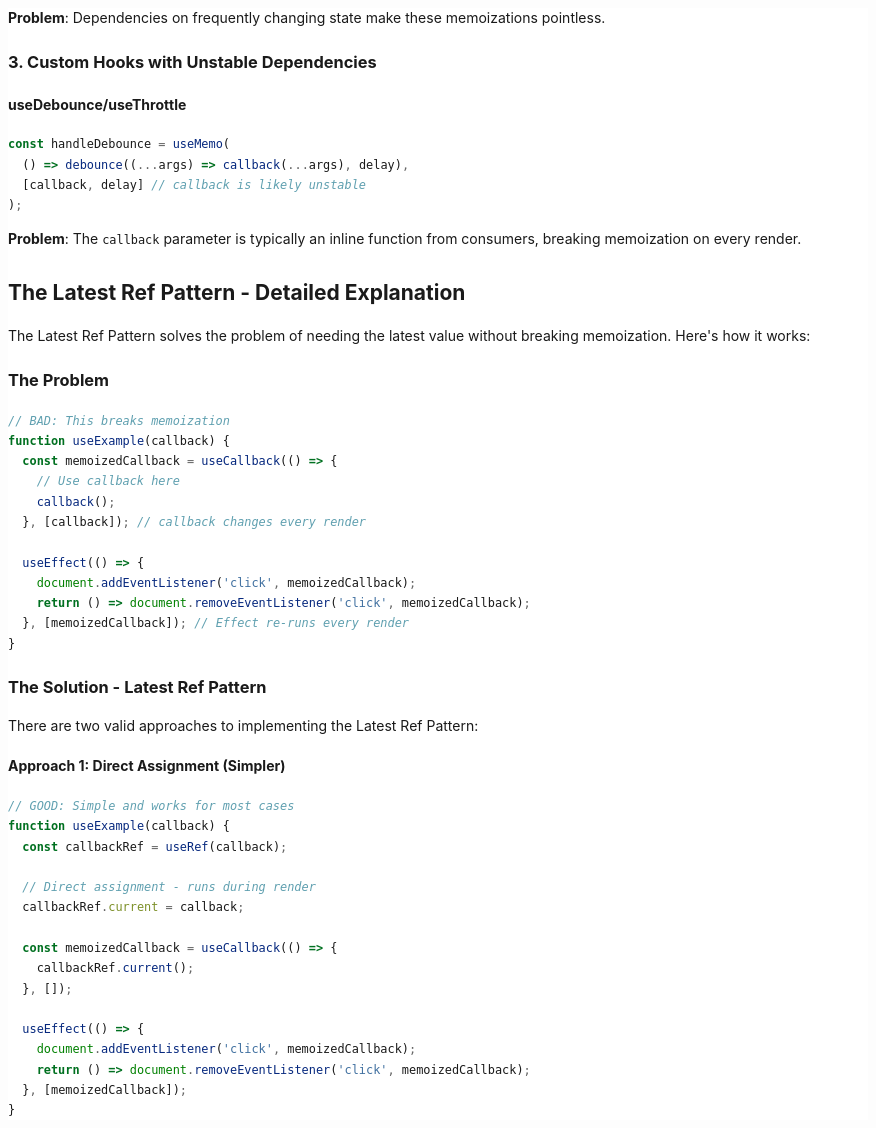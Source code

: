 **Problem**: Dependencies on frequently changing state make these memoizations pointless.

### 3. Custom Hooks with Unstable Dependencies

#### useDebounce/useThrottle

```typescript
const handleDebounce = useMemo(
  () => debounce((...args) => callback(...args), delay),
  [callback, delay] // callback is likely unstable
);
```

**Problem**: The `callback` parameter is typically an inline function from consumers, breaking memoization on every render.

## The Latest Ref Pattern - Detailed Explanation

The Latest Ref Pattern solves the problem of needing the latest value without breaking memoization. Here's how it works:

### The Problem

```typescript
// BAD: This breaks memoization
function useExample(callback) {
  const memoizedCallback = useCallback(() => {
    // Use callback here
    callback();
  }, [callback]); // callback changes every render

  useEffect(() => {
    document.addEventListener('click', memoizedCallback);
    return () => document.removeEventListener('click', memoizedCallback);
  }, [memoizedCallback]); // Effect re-runs every render
}
```

### The Solution - Latest Ref Pattern

There are two valid approaches to implementing the Latest Ref Pattern:

#### Approach 1: Direct Assignment (Simpler)

```typescript
// GOOD: Simple and works for most cases
function useExample(callback) {
  const callbackRef = useRef(callback);

  // Direct assignment - runs during render
  callbackRef.current = callback;

  const memoizedCallback = useCallback(() => {
    callbackRef.current();
  }, []);

  useEffect(() => {
    document.addEventListener('click', memoizedCallback);
    return () => document.removeEventListener('click', memoizedCallback);
  }, [memoizedCallback]);
}
```
